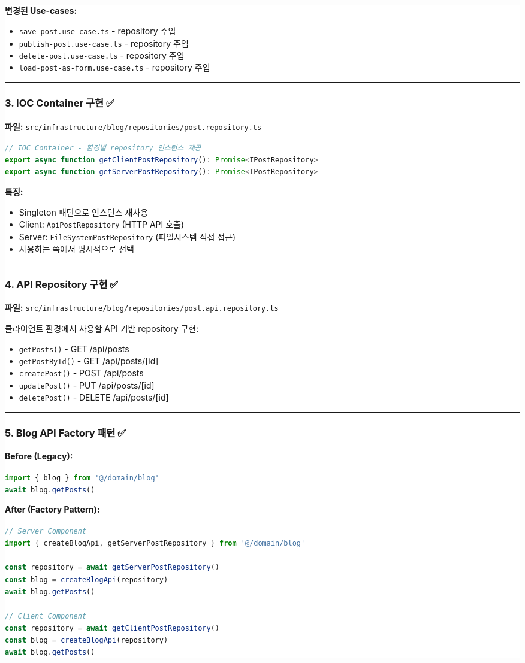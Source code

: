 **변경된 Use-cases:**
- `save-post.use-case.ts` - repository 주입
- `publish-post.use-case.ts` - repository 주입
- `delete-post.use-case.ts` - repository 주입
- `load-post-as-form.use-case.ts` - repository 주입

---

### 3. IOC Container 구현 ✅

**파일:** `src/infrastructure/blog/repositories/post.repository.ts`

```typescript
// IOC Container - 환경별 repository 인스턴스 제공
export async function getClientPostRepository(): Promise<IPostRepository>
export async function getServerPostRepository(): Promise<IPostRepository>
```

**특징:**
- Singleton 패턴으로 인스턴스 재사용
- Client: `ApiPostRepository` (HTTP API 호출)
- Server: `FileSystemPostRepository` (파일시스템 직접 접근)
- 사용하는 쪽에서 명시적으로 선택

---

### 4. API Repository 구현 ✅

**파일:** `src/infrastructure/blog/repositories/post.api.repository.ts`

클라이언트 환경에서 사용할 API 기반 repository 구현:
- `getPosts()` - GET /api/posts
- `getPostById()` - GET /api/posts/[id]
- `createPost()` - POST /api/posts
- `updatePost()` - PUT /api/posts/[id]
- `deletePost()` - DELETE /api/posts/[id]

---

### 5. Blog API Factory 패턴 ✅

**Before (Legacy):**
```typescript
import { blog } from '@/domain/blog'
await blog.getPosts()
```

**After (Factory Pattern):**
```typescript
// Server Component
import { createBlogApi, getServerPostRepository } from '@/domain/blog'

const repository = await getServerPostRepository()
const blog = createBlogApi(repository)
await blog.getPosts()

// Client Component
const repository = await getClientPostRepository()
const blog = createBlogApi(repository)
await blog.getPosts()
```
